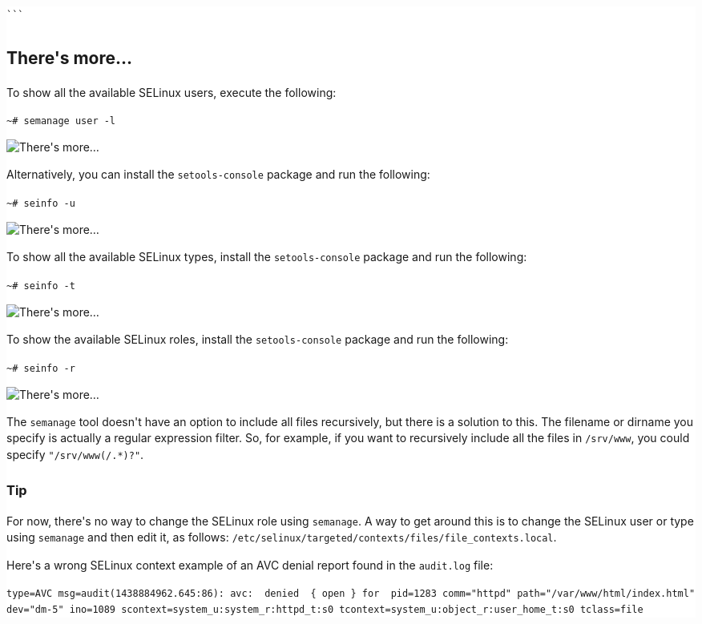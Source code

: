     ```

## There's more…

To show all the available SELinux users, execute the following:

```
~# semanage user -l

```

![There's more…](img/00041.jpeg)

Alternatively, you can install the `setools-console` package and run the following:

```
~# seinfo -u

```

![There's more…](img/00042.jpeg)

To show all the available SELinux types, install the `setools-console` package and run the following:

```
~# seinfo -t

```

![There's more…](img/00043.jpeg)

To show the available SELinux roles, install the `setools-console` package and run the following:

```
~# seinfo -r

```

![There's more…](img/00044.jpeg)

The `semanage` tool doesn't have an option to include all files recursively, but there is a solution to this. The filename or dirname you specify is actually a regular expression filter. So, for example, if you want to recursively include all the files in `/srv/www`, you could specify `"/srv/www(/.*)?"`.

### Tip

For now, there's no way to change the SELinux role using `semanage`. A way to get around this is to change the SELinux user or type using `semanage` and then edit it, as follows: `/etc/selinux/targeted/contexts/files/file_contexts.local`.

Here's a wrong SELinux context example of an AVC denial report found in the `audit.log` file:

```
type=AVC msg=audit(1438884962.645:86): avc:  denied  { open } for  pid=1283 comm="httpd" path="/var/www/html/index.html" dev="dm-5" ino=1089 scontext=system_u:system_r:httpd_t:s0 tcontext=system_u:object_r:user_home_t:s0 tclass=file
```

